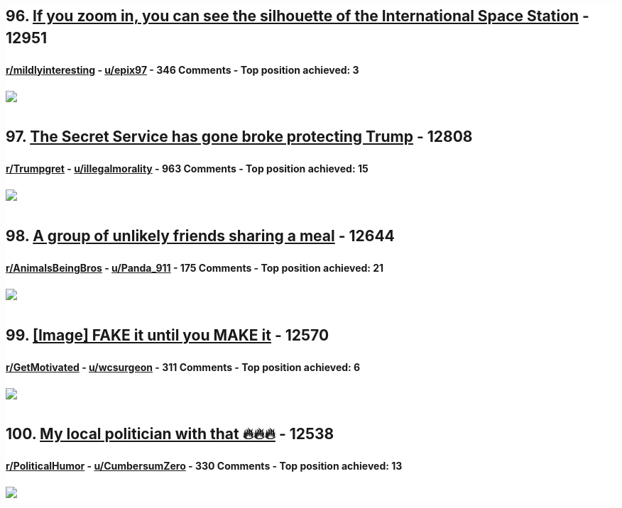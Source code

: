 ## 96. [If you zoom in, you can see the silhouette of the International Space Station](http://reddit.com/r/mildlyinteresting/comments/6v4hkn/if_you_zoom_in_you_can_see_the_silhouette_of_the/) - 12951
#### [r/mildlyinteresting](http://reddit.com/r/mildlyinteresting) - [u/epix97](http://reddit.com/u/epix97) - 346 Comments - Top position achieved: 3

<a href="http://i.imgur.com/6J9Fapn.png"><img src="https://b.thumbs.redditmedia.com/_mRXCF1IgBRwwdEjMisQwTTpl4omWpO9Kt1mscigNsw.jpg"></img></a>

## 97. [The Secret Service has gone broke protecting Trump](http://reddit.com/r/Trumpgret/comments/6v35w4/the_secret_service_has_gone_broke_protecting_trump/) - 12808
#### [r/Trumpgret](http://reddit.com/r/Trumpgret) - [u/illegalmorality](http://reddit.com/u/illegalmorality) - 963 Comments - Top position achieved: 15

<a href="http://nypost.com/2017/08/21/the-secret-service-has-gone-broke-protecting-trump/"><img src="https://b.thumbs.redditmedia.com/_MVxu11gQMFS1PtaXUBg5T7gNgriHg-Vo3muOO_hsUc.jpg"></img></a>

## 98. [A group of unlikely friends sharing a meal](http://reddit.com/r/AnimalsBeingBros/comments/6v4xy0/a_group_of_unlikely_friends_sharing_a_meal/) - 12644
#### [r/AnimalsBeingBros](http://reddit.com/r/AnimalsBeingBros) - [u/Panda_911](http://reddit.com/u/Panda_911) - 175 Comments - Top position achieved: 21

<a href="http://i.imgur.com/9xi5grS.png"><img src="https://a.thumbs.redditmedia.com/hwwimeQWHW8Zdm-BKRkQO_74JUYCMHGTYtM7V_-abv0.jpg"></img></a>

## 99. [[Image] FAKE it until you MAKE it](http://reddit.com/r/GetMotivated/comments/6v17t9/image_fake_it_until_you_make_it/) - 12570
#### [r/GetMotivated](http://reddit.com/r/GetMotivated) - [u/wcsurgeon](http://reddit.com/u/wcsurgeon) - 311 Comments - Top position achieved: 6

<a href="https://i.redd.it/dpynqtk9e1hz.jpg"><img src="https://b.thumbs.redditmedia.com/gIzqHaIPfmUc2nelXRXtG4PEKvS7NnVa13NS6iJjNiI.jpg"></img></a>

## 100. [My local politician with that 🔥🔥🔥](http://reddit.com/r/PoliticalHumor/comments/6v2ajc/my_local_politician_with_that/) - 12538
#### [r/PoliticalHumor](http://reddit.com/r/PoliticalHumor) - [u/CumbersumZero](http://reddit.com/u/CumbersumZero) - 330 Comments - Top position achieved: 13

<a href="http://imgur.com/2LZYf3w"><img src="https://b.thumbs.redditmedia.com/mdoK2wVjoeJNmrYw3Kn381qjCAdjoIn8KDXcnm7tYcY.jpg"></img></a>
